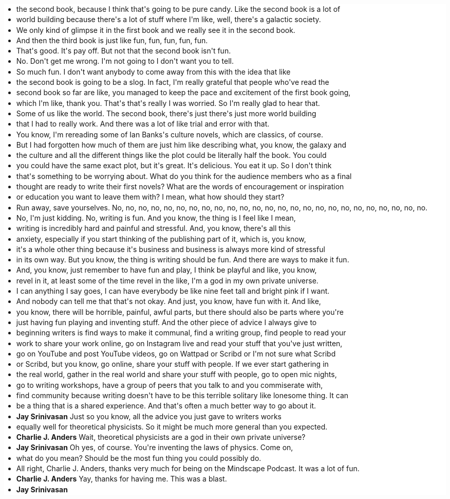 *  the second book, because I think that's going to be pure candy. Like the second book is a lot of
*  world building because there's a lot of stuff where I'm like, well, there's a galactic society.
*  We only kind of glimpse it in the first book and we really see it in the second book.
*  And then the third book is just like fun, fun, fun, fun, fun.
*  That's good. It's pay off. But not that the second book isn't fun.
*  No. Don't get me wrong. I'm not going to I don't want you to tell.
*  So much fun. I don't want anybody to come away from this with the idea that like
*  the second book is going to be a slog. In fact, I'm really grateful that people who've read the
*  second book so far are like, you managed to keep the pace and excitement of the first book going,
*  which I'm like, thank you. That's that's really I was worried. So I'm really glad to hear that.
*  Some of us like the world. The second book, there's just there's just more world building
*  that I had to really work. And there was a lot of like trial and error with that.
*  You know, I'm rereading some of Ian Banks's culture novels, which are classics, of course.
*  But I had forgotten how much of them are just him like describing what, you know, the galaxy and
*  the culture and all the different things like the plot could be literally half the book. You could
*  you could have the same exact plot, but it's great. It's delicious. You eat it up. So I don't think
*  that's something to be worrying about. What do you think for the audience members who as a final
*  thought are ready to write their first novels? What are the words of encouragement or inspiration
*  or education you want to leave them with? I mean, what how should they start?
*  Run away, save yourselves. No, no, no, no, no, no, no, no, no, no, no, no, no, no, no, no, no, no, no, no, no, no, no, no, no.
*  No, I'm just kidding. No, writing is fun. And you know, the thing is I feel like I mean,
*  writing is incredibly hard and painful and stressful. And, you know, there's all this
*  anxiety, especially if you start thinking of the publishing part of it, which is, you know,
*  it's a whole other thing because it's business and business is always more kind of stressful
*  in its own way. But you know, the thing is writing should be fun. And there are ways to make it fun.
*  And, you know, just remember to have fun and play, I think be playful and like, you know,
*  revel in it, at least some of the time revel in the like, I'm a god in my own private universe.
*  I can anything I say goes, I can have everybody be like nine feet tall and bright pink if I want.
*  And nobody can tell me that that's not okay. And just, you know, have fun with it. And like,
*  you know, there will be horrible, painful, awful parts, but there should also be parts where you're
*  just having fun playing and inventing stuff. And the other piece of advice I always give to
*  beginning writers is find ways to make it communal, find a writing group, find people to read your
*  work to share your work online, go on Instagram live and read your stuff that you've just written,
*  go on YouTube and post YouTube videos, go on Wattpad or Scribd or I'm not sure what Scribd
*  or Scribd, but you know, go online, share your stuff with people. If we ever start gathering in
*  the real world, gather in the real world and share your stuff with people, go to open mic nights,
*  go to writing workshops, have a group of peers that you talk to and you commiserate with,
*  find community because writing doesn't have to be this terrible solitary like lonesome thing. It can
*  be a thing that is a shared experience. And that's often a much better way to go about it.
*  **Jay Srinivasan** Just so you know, all the advice you just gave to writers works
*  equally well for theoretical physicists. So it might be much more general than you expected.
*  **Charlie J. Anders** Wait, theoretical physicists are a god in their own private universe?
*  **Jay Srinivasan** Oh yes, of course. You're inventing the laws of physics. Come on,
*  what do you mean? Should be the most fun thing you could possibly do.
*  All right, Charlie J. Anders, thanks very much for being on the Mindscape Podcast. It was a lot of fun.
*  **Charlie J. Anders** Yay, thanks for having me. This was a blast.
*  **Jay Srinivasan**
